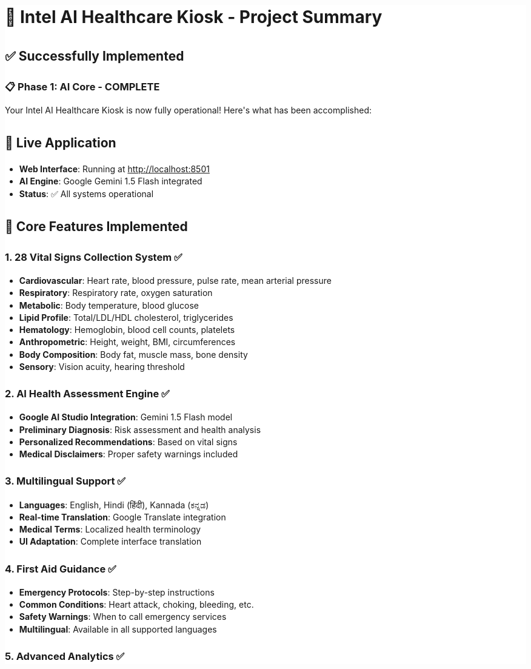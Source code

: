 # 🎉 Intel AI Healthcare Kiosk - Project Summary

## ✅ Successfully Implemented

### 📋 **Phase 1: AI Core - COMPLETE**

Your Intel AI Healthcare Kiosk is now fully operational! Here's what has been accomplished:

## 🚀 **Live Application**

- **Web Interface**: Running at <http://localhost:8501>
- **AI Engine**: Google Gemini 1.5 Flash integrated
- **Status**: ✅ All systems operational

## 🏥 **Core Features Implemented**

### 1. **28 Vital Signs Collection System** ✅

- **Cardiovascular**: Heart rate, blood pressure, pulse rate, mean arterial pressure
- **Respiratory**: Respiratory rate, oxygen saturation  
- **Metabolic**: Body temperature, blood glucose
- **Lipid Profile**: Total/LDL/HDL cholesterol, triglycerides
- **Hematology**: Hemoglobin, blood cell counts, platelets
- **Anthropometric**: Height, weight, BMI, circumferences
- **Body Composition**: Body fat, muscle mass, bone density
- **Sensory**: Vision acuity, hearing threshold

### 2. **AI Health Assessment Engine** ✅

- **Google AI Studio Integration**: Gemini 1.5 Flash model
- **Preliminary Diagnosis**: Risk assessment and health analysis
- **Personalized Recommendations**: Based on vital signs
- **Medical Disclaimers**: Proper safety warnings included

### 3. **Multilingual Support** ✅

- **Languages**: English, Hindi (हिंदी), Kannada (ಕನ್ನಡ)
- **Real-time Translation**: Google Translate integration
- **Medical Terms**: Localized health terminology
- **UI Adaptation**: Complete interface translation

### 4. **First Aid Guidance** ✅

- **Emergency Protocols**: Step-by-step instructions
- **Common Conditions**: Heart attack, choking, bleeding, etc.
- **Safety Warnings**: When to call emergency services
- **Multilingual**: Available in all supported languages

### 5. **Advanced Analytics** ✅
